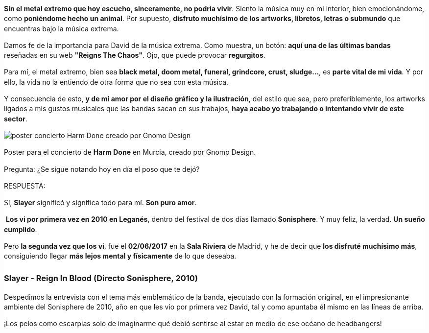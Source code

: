 <p><strong>Sin el metal extremo que hoy escucho, sinceramente, no podría vivir</strong>. Siento la música muy en mi interior, bien emocionándome, como <strong>poniéndome hecho un animal</strong>. Por supuesto, <strong>disfruto muchísimo de los artworks, libretos, letras o submundo</strong> que encuentras bajo la música extrema.</p>

<div class="alert alert-error">
<p>Damos fe de la importancia para David de la música extrema. Como muestra, un botón: <strong>aquí una de las últimas bandas</strong> reseñadas en su web <strong>"Reigns The Chaos"</strong>. Ojo, que puede provocar <strong>regurgitos</strong>.</p>
<iframe style="border: 0; width: 100%; height: 120px;" src="https://bandcamp.com/EmbeddedPlayer/album=1826996493/size=large/bgcol=ffffff/linkcol=0687f5/tracklist=false/artwork=small/transparent=true/" seamless><a href="http://mylingar.bandcamp.com/album/d-da-dr-mmar">Döda Drömmar by Mylingar</a></iframe>
</div>

<p>Para mí, el metal extremo, bien sea <strong>black metal, doom metal, funeral, grindcore, crust, sludge...</strong>, es <strong>parte vital de mi vida</strong>. Y por ello, la vida no la entiendo de otra forma que no sea con esta música.</p>

<p>Y consecuencia de esto, <strong>y de mi amor por el diseño gráfico y la ilustración</strong>, del estilo que sea, pero preferiblemente, los artworks ligados a mis gustos musicales que las bandas sacan en sus trabajos, <strong>haya acabo yo trabajando o intentando vivir de este sector</strong>.</p>

<div class="alert alert-success">
<img
  data-sizes="auto"
  data-src="/images/poster-concierto-creado-por-gnomo-design.jpg"
  alt="poster concierto Harm Done creado por Gnomo Design"
  class="lazyload">
<p>Poster para el concierto de <strong>Harm Done</strong> en Murcia, creado por Gnomo Design.</p>
</div> 


<div class="alert alert-info">
Pregunta: ¿Se sigue notando hoy en día el poso que te dejó?  
</div>

<p>RESPUESTA:</p>

<p>Sí, <strong>Slayer</strong> significó y significa todo para mí. <strong>Son puro amor</strong>.</p>
 
 <p> <strong>Los vi por primera vez en 2010 en Leganés</strong>, dentro del festival de dos días llamado <strong>Sonisphere</strong>. Y muy feliz, la verdad. <strong>Un sueño cumplido</strong>.</p>

 <p>Pero <strong>la segunda vez que los vi</strong>, fue el <strong>02/06/2017</strong> en la <strong>Sala Riviera</strong> de Madrid, y he de decir que <strong>los disfruté muchísimo más</strong>, consiguiendo llegar <strong>más lejos mental y físicamente</strong> de lo que deseaba.</p>

<div class="alert alert-info">
<h3>Slayer - Reign In Blood (Directo Sonisphere, 2010)</h3>
<p>Despedimos la entrevista con el tema más emblemático de la banda, ejecutado con la formación original, en el impresionante ambiente del Sonisphere de 2010, año en que les vio por primera vez David, tal y como apuntaba él mismo en las líneas de arriba.</p>
<p>¡Los pelos como escarpias solo de imaginarme qué debió sentirse al estar en medio de ese océano de headbangers!</p>
<div class="video-container">
<iframe width="100%" height="415" src="https://www.youtube.com/embed/-q66zKQ3-XM" title="Slayer, tema: Reign In Blood, Directo Sonisphere (2010)" frameborder="0" allow="autoplay; encrypted-media" allowfullscreen></iframe>
</div>
</div>
